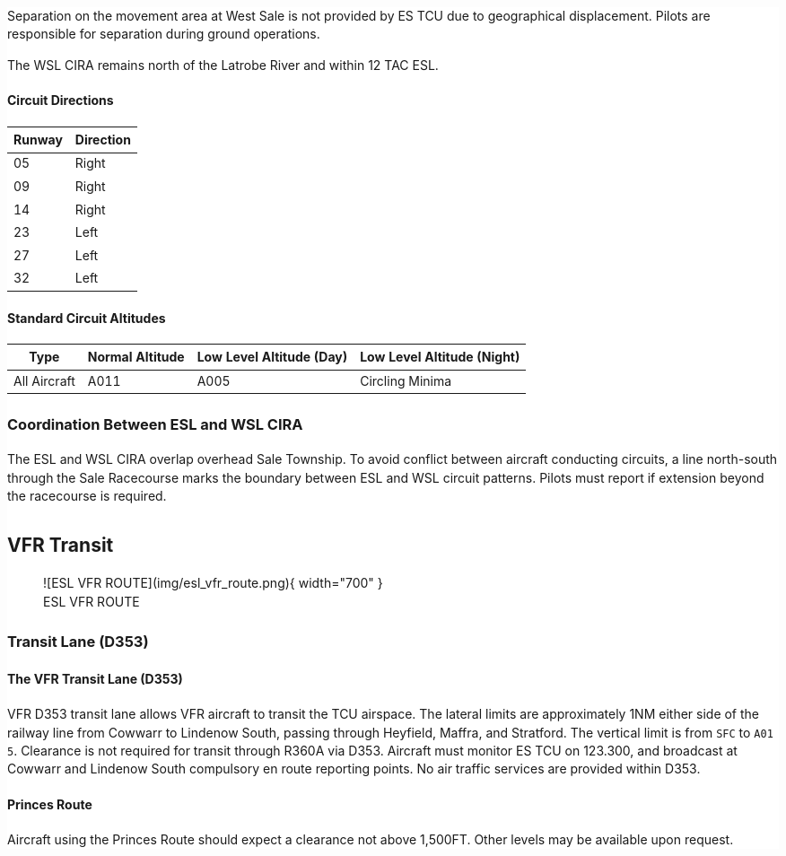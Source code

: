 Separation on the movement area at West Sale is not provided by ES TCU due to geographical displacement. Pilots are responsible for separation during ground operations.

The WSL CIRA remains north of the Latrobe River and within 12 TAC ESL.

#### Circuit Directions

| Runway | Direction |
| ------ | ----------|
| 05     | Right     |
| 09     | Right     |
| 14     | Right     |
| 23     | Left      |
| 27     | Left      |
| 32     | Left      |

#### Standard Circuit Altitudes

| Type         | Normal Altitude | Low Level Altitude (Day) | Low Level Altitude (Night) |
| ------------ | --------------- | ----------------------- | -------------------------- |
| All Aircraft | A011            | A005                    | Circling Minima             |

### Coordination Between ESL and WSL CIRA

The ESL and WSL CIRA overlap overhead Sale Township. To avoid conflict between aircraft conducting circuits, a line north-south through the Sale Racecourse marks the boundary between ESL and WSL circuit patterns. Pilots must report if extension beyond the racecourse is required.

## VFR Transit

<figure markdown>
![ESL VFR ROUTE](img/esl_vfr_route.png){ width="700" }
<figcaption>ESL VFR ROUTE</figcaption>
</figure>

### Transit Lane (D353)

#### The VFR Transit Lane (D353)
VFR D353 transit lane allows VFR aircraft to transit the TCU airspace. The lateral limits are approximately 1NM either side of the railway line from Cowwarr to Lindenow South, passing through Heyfield, Maffra, and Stratford.
The vertical limit is from `SFC` to `A015`.
Clearance is not required for transit through R360A via D353.
Aircraft must monitor ES TCU on 123.300, and broadcast at Cowwarr and Lindenow South compulsory en route reporting points. No air traffic services are provided within D353.

#### Princes Route
Aircraft using the Princes Route should expect a clearance not above 1,500FT. Other levels may be available upon request.
